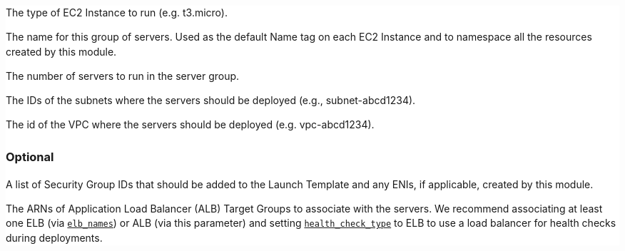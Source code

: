 <HclListItem name="instance_type" requirement="required" type="string">
<HclListItemDescription>

The type of EC2 Instance to run (e.g. t3.micro).

</HclListItemDescription>
</HclListItem>

<HclListItem name="name" requirement="required" type="string">
<HclListItemDescription>

The name for this group of servers. Used as the default Name tag on each EC2 Instance and to namespace all the resources created by this module.

</HclListItemDescription>
</HclListItem>

<HclListItem name="size" requirement="required" type="number">
<HclListItemDescription>

The number of servers to run in the server group.

</HclListItemDescription>
</HclListItem>

<HclListItem name="subnet_ids" requirement="required" type="list(string)">
<HclListItemDescription>

The IDs of the subnets where the servers should be deployed (e.g., subnet-abcd1234).

</HclListItemDescription>
</HclListItem>

<HclListItem name="vpc_id" requirement="required" type="string">
<HclListItemDescription>

The id of the VPC where the servers should be deployed (e.g. vpc-abcd1234).

</HclListItemDescription>
</HclListItem>

### Optional

<HclListItem name="additional_security_group_ids" requirement="optional" type="list(string)">
<HclListItemDescription>

A list of Security Group IDs that should be added to the Launch Template and any ENIs, if applicable, created by this module.

</HclListItemDescription>
<HclListItemDefaultValue defaultValue="[]"/>
</HclListItem>

<HclListItem name="alb_target_group_arns" requirement="optional" type="list(string)">
<HclListItemDescription>

The ARNs of Application Load Balancer (ALB) Target Groups to associate with the servers. We recommend associating at least one ELB (via <a href="#elb_names"><code>elb_names</code></a>) or ALB (via this parameter) and setting <a href="#health_check_type"><code>health_check_type</code></a> to ELB to use a load balancer for health checks during deployments.
